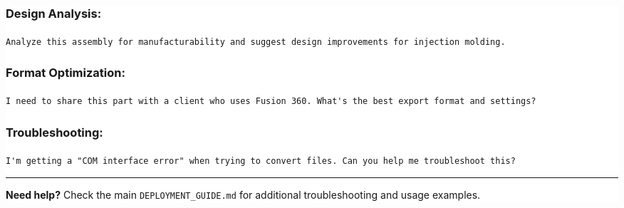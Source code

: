### Design Analysis:
```
Analyze this assembly for manufacturability and suggest design improvements for injection molding.
```

### Format Optimization:
```
I need to share this part with a client who uses Fusion 360. What's the best export format and settings?
```

### Troubleshooting:
```
I'm getting a "COM interface error" when trying to convert files. Can you help me troubleshoot this?
```

---

**Need help?** Check the main `DEPLOYMENT_GUIDE.md` for additional troubleshooting and usage examples.